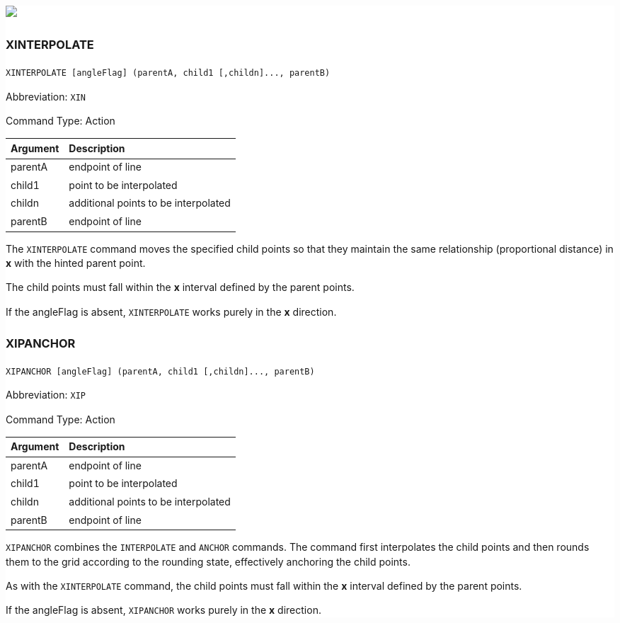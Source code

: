 ![](vttdoc-images/vttlang-X_HALF_GRID.png)

### XINTERPOLATE

```
XINTERPOLATE [angleFlag] (parentA, child1 [,childn]..., parentB)
```

Abbreviation: `XIN`

Command Type: Action

| Argument | Description                          |
|:---------|:-------------------------------------|
| parentA  | endpoint of line                     |
| child1   | point to be interpolated             |
| childn   | additional points to be interpolated |
| parentB  | endpoint of line                     |

The `XINTERPOLATE` command moves the specified child points so that they maintain the same relationship (proportional distance) in **x** with the hinted parent point.

The child points must fall within the **x** interval defined by the parent points.

If the angleFlag is absent, `XINTERPOLATE` works purely in the **x** direction.

### XIPANCHOR

```
XIPANCHOR [angleFlag] (parentA, child1 [,childn]..., parentB)
```

Abbreviation: `XIP`

Command Type: Action

| Argument | Description                          |
|:---------|:-------------------------------------|
| parentA  | endpoint of line                     |
| child1   | point to be interpolated             |
| childn   | additional points to be interpolated |
| parentB  | endpoint of line                     |

`XIPANCHOR` combines the `INTERPOLATE` and `ANCHOR` commands. The command first interpolates the child points and then rounds them to the grid according to the rounding state, effectively anchoring the child points.

As with the `XINTERPOLATE` command, the child points must fall within the **x** interval defined by the parent points.

If the angleFlag is absent, `XIPANCHOR` works purely in the **x** direction.
